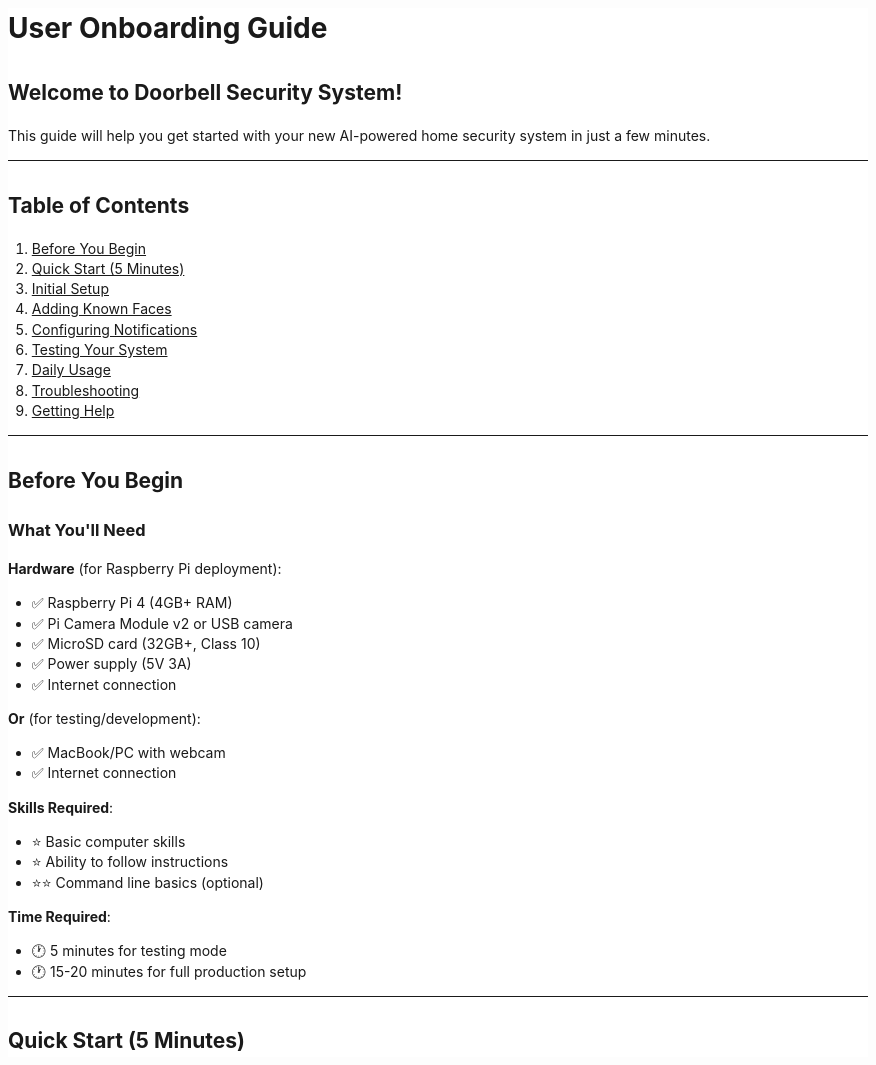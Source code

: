 # User Onboarding Guide

## Welcome to Doorbell Security System!

This guide will help you get started with your new AI-powered home security system in just a few minutes.

---

## Table of Contents

1. [Before You Begin](#before-you-begin)
2. [Quick Start (5 Minutes)](#quick-start-5-minutes)
3. [Initial Setup](#initial-setup)
4. [Adding Known Faces](#adding-known-faces)
5. [Configuring Notifications](#configuring-notifications)
6. [Testing Your System](#testing-your-system)
7. [Daily Usage](#daily-usage)
8. [Troubleshooting](#troubleshooting)
9. [Getting Help](#getting-help)

---

## Before You Begin

### What You'll Need

**Hardware** (for Raspberry Pi deployment):
- ✅ Raspberry Pi 4 (4GB+ RAM)
- ✅ Pi Camera Module v2 or USB camera
- ✅ MicroSD card (32GB+, Class 10)
- ✅ Power supply (5V 3A)
- ✅ Internet connection

**Or** (for testing/development):
- ✅ MacBook/PC with webcam
- ✅ Internet connection

**Skills Required**:
- ⭐ Basic computer skills
- ⭐ Ability to follow instructions
- ⭐⭐ Command line basics (optional)

**Time Required**:
- 🕐 5 minutes for testing mode
- 🕐 15-20 minutes for full production setup

---

## Quick Start (5 Minutes)
